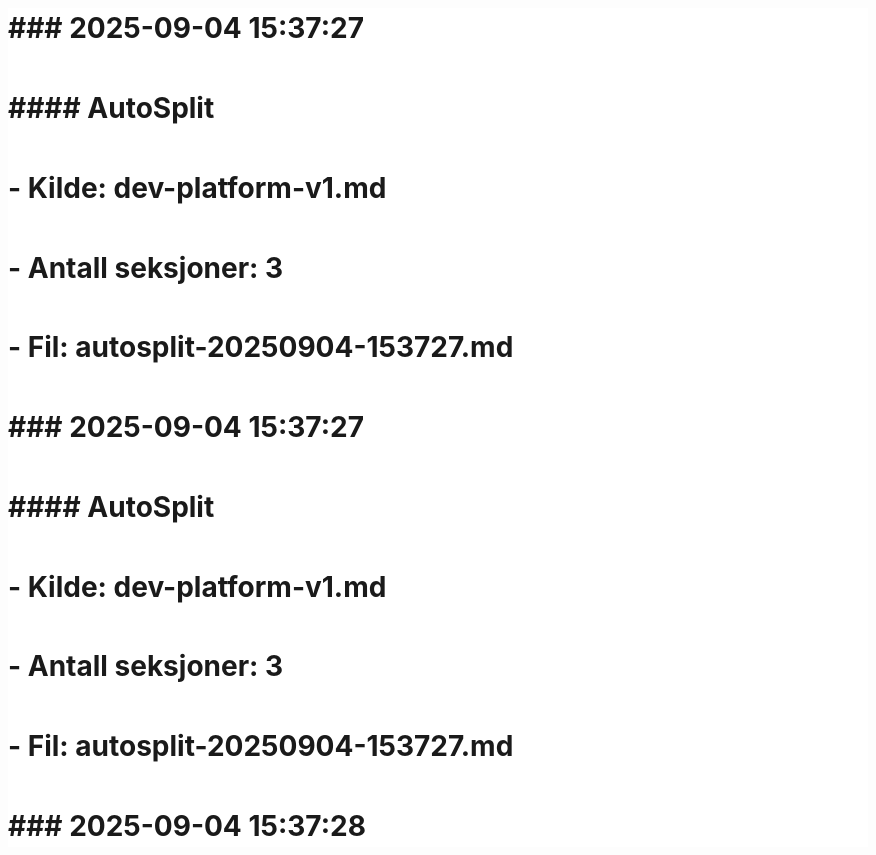 #

#

#

#

# \### 2025-09-04 15:37:27

# \#### AutoSplit

# \- Kilde: dev-platform-v1.md

# \- Antall seksjoner: 3

# \- Fil: autosplit-20250904-153727.md

#

#

#

#

# \### 2025-09-04 15:37:27

# \#### AutoSplit

# \- Kilde: dev-platform-v1.md

# \- Antall seksjoner: 3

# \- Fil: autosplit-20250904-153727.md

#

#

#

#

# \### 2025-09-04 15:37:28
